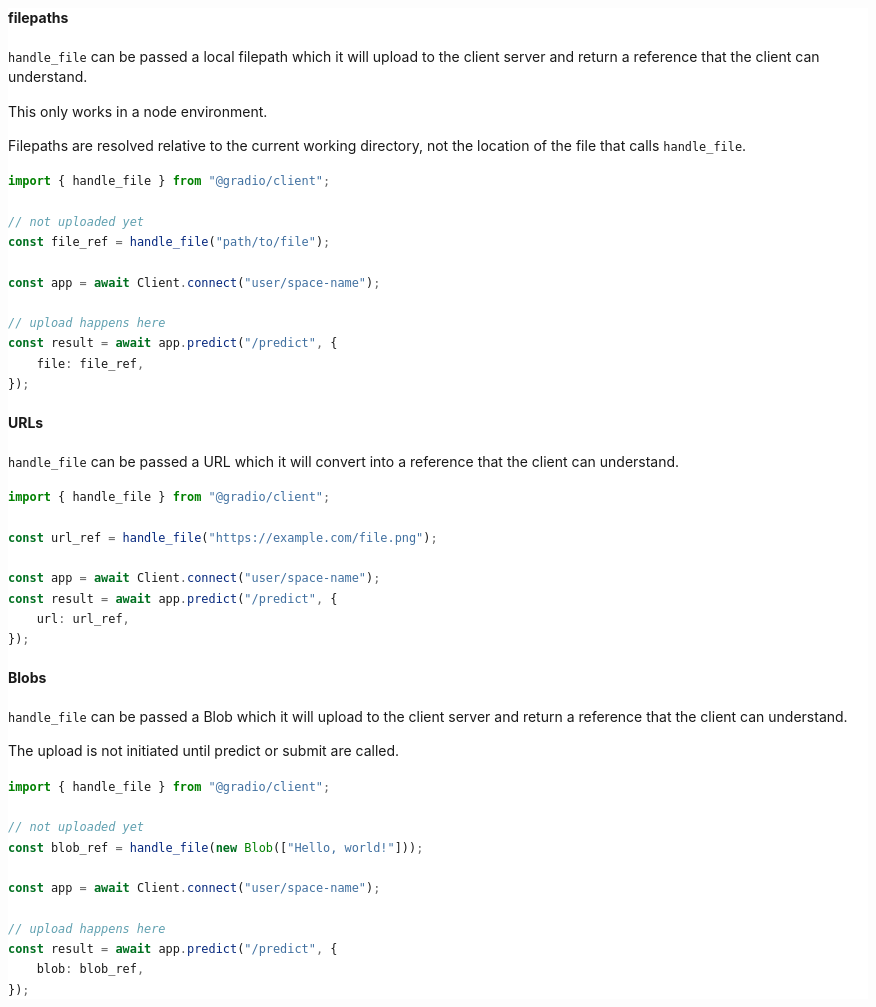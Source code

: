 #### filepaths

`handle_file` can be passed a local filepath which it will upload to the client server and return a reference that the client can understand.

This only works in a node environment.

Filepaths are resolved relative to the current working directory, not the location of the file that calls `handle_file`.

```ts
import { handle_file } from "@gradio/client";

// not uploaded yet
const file_ref = handle_file("path/to/file");

const app = await Client.connect("user/space-name");

// upload happens here
const result = await app.predict("/predict", {
	file: file_ref,
});
```

#### URLs

`handle_file` can be passed a URL which it will convert into a reference that the client can understand.

```ts
import { handle_file } from "@gradio/client";

const url_ref = handle_file("https://example.com/file.png");

const app = await Client.connect("user/space-name");
const result = await app.predict("/predict", {
	url: url_ref,
});
```

#### Blobs

`handle_file` can be passed a Blob which it will upload to the client server and return a reference that the client can understand.

The upload is not initiated until predict or submit are called.

```ts
import { handle_file } from "@gradio/client";

// not uploaded yet
const blob_ref = handle_file(new Blob(["Hello, world!"]));

const app = await Client.connect("user/space-name");

// upload happens here
const result = await app.predict("/predict", {
	blob: blob_ref,
});
```
